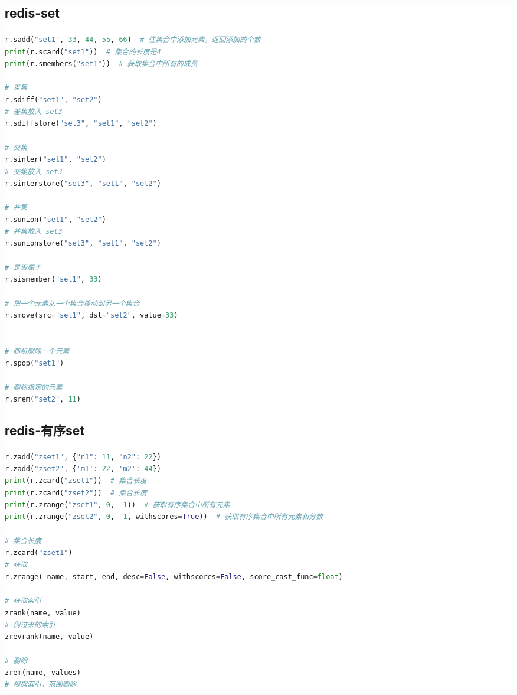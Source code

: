 ```python

```


## redis-set

```python
r.sadd("set1", 33, 44, 55, 66)  # 往集合中添加元素，返回添加的个数
print(r.scard("set1"))  # 集合的长度是4
print(r.smembers("set1"))  # 获取集合中所有的成员

# 差集
r.sdiff("set1", "set2")
# 差集放入 set3
r.sdiffstore("set3", "set1", "set2")

# 交集
r.sinter("set1", "set2")
# 交集放入 set3
r.sinterstore("set3", "set1", "set2")

# 并集
r.sunion("set1", "set2")
# 并集放入 set3
r.sunionstore("set3", "set1", "set2")

# 是否属于
r.sismember("set1", 33)

# 把一个元素从一个集合移动到另一个集合
r.smove(src="set1", dst="set2", value=33)


# 随机删除一个元素
r.spop("set1")

# 删除指定的元素
r.srem("set2", 11)
```


## redis-有序set

```python
r.zadd("zset1", {"n1": 11, "n2": 22})
r.zadd("zset2", {'m1': 22, 'm2': 44})
print(r.zcard("zset1"))  # 集合长度
print(r.zcard("zset2"))  # 集合长度
print(r.zrange("zset1", 0, -1))  # 获取有序集合中所有元素
print(r.zrange("zset2", 0, -1, withscores=True))  # 获取有序集合中所有元素和分数

# 集合长度
r.zcard("zset1")
# 获取
r.zrange( name, start, end, desc=False, withscores=False, score_cast_func=float)

# 获取索引
zrank(name, value)
# 倒过来的索引
zrevrank(name, value)

# 删除
zrem(name, values)
# 根据索引，范围删除
```